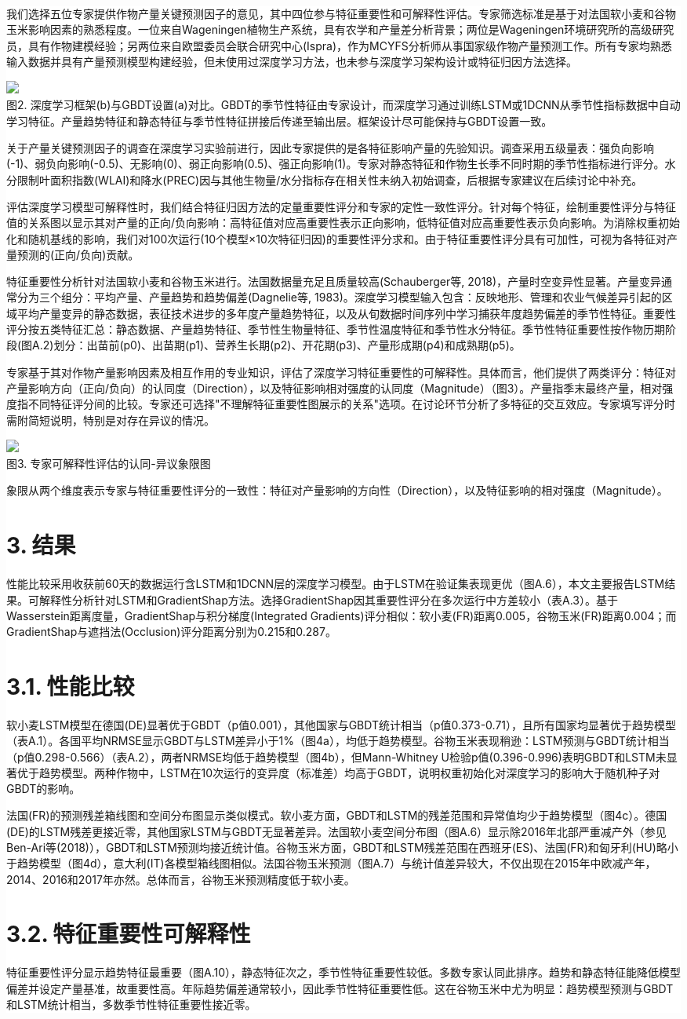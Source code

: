 我们选择五位专家提供作物产量关键预测因子的意见，其中四位参与特征重要性和可解释性评估。专家筛选标准是基于对法国软小麦和谷物玉米影响因素的熟悉程度。一位来自Wageningen植物生产系统，具有农学和产量差分析背景；两位是Wageningen环境研究所的高级研究员，具有作物建模经验；另两位来自欧盟委员会联合研究中心(Ispra)，作为MCYFS分析师从事国家级作物产量预测工作。所有专家均熟悉输入数据并具有产量预测模型构建经验，但未使用过深度学习方法，也未参与深度学习架构设计或特征归因方法选择。

![](images/f33ba89ed98d832d20d63aff4d06cc78644918b38ef232728cea36556f9b9652.jpg)  
图2. 深度学习框架(b)与GBDT设置(a)对比。GBDT的季节性特征由专家设计，而深度学习通过训练LSTM或1DCNN从季节性指标数据中自动学习特征。产量趋势特征和静态特征与季节性特征拼接后传递至输出层。框架设计尽可能保持与GBDT设置一致。

关于产量关键预测因子的调查在深度学习实验前进行，因此专家提供的是各特征影响产量的先验知识。调查采用五级量表：强负向影响(-1)、弱负向影响(-0.5)、无影响(0)、弱正向影响(0.5)、强正向影响(1)。专家对静态特征和作物生长季不同时期的季节性指标进行评分。水分限制叶面积指数(WLAI)和降水(PREC)因与其他生物量/水分指标存在相关性未纳入初始调查，后根据专家建议在后续讨论中补充。

评估深度学习模型可解释性时，我们结合特征归因方法的定量重要性评分和专家的定性一致性评分。针对每个特征，绘制重要性评分与特征值的关系图以显示其对产量的正向/负向影响：高特征值对应高重要性表示正向影响，低特征值对应高重要性表示负向影响。为消除权重初始化和随机基线的影响，我们对100次运行(10个模型×10次特征归因)的重要性评分求和。由于特征重要性评分具有可加性，可视为各特征对产量预测的(正向/负向)贡献。

特征重要性分析针对法国软小麦和谷物玉米进行。法国数据量充足且质量较高(Schauberger等, 2018)，产量时空变异性显著。产量变异通常分为三个组分：平均产量、产量趋势和趋势偏差(Dagnelie等, 1983)。深度学习模型输入包含：反映地形、管理和农业气候差异引起的区域平均产量变异的静态数据，表征技术进步的多年度产量趋势特征，以及从旬数据时间序列中学习捕获年度趋势偏差的季节性特征。重要性评分按五类特征汇总：静态数据、产量趋势特征、季节性生物量特征、季节性温度特征和季节性水分特征。季节性特征重要性按作物历期阶段(图A.2)划分：出苗前(p0)、出苗期(p1)、营养生长期(p2)、开花期(p3)、产量形成期(p4)和成熟期(p5)。

专家基于其对作物产量影响因素及相互作用的专业知识，评估了深度学习特征重要性的可解释性。具体而言，他们提供了两类评分：特征对产量影响方向（正向/负向）的认同度（Direction），以及特征影响相对强度的认同度（Magnitude）（图3）。产量指季末最终产量，相对强度指不同特征评分间的比较。专家还可选择"不理解特征重要性图展示的关系"选项。在讨论环节分析了多特征的交互效应。专家填写评分时需附简短说明，特别是对存在异议的情况。

![](images/50084d5881194f88d38686b9bb344a9d67faf004fe9c985b0d57e077e717a213.jpg)  
图3. 专家可解释性评估的认同-异议象限图

象限从两个维度表示专家与特征重要性评分的一致性：特征对产量影响的方向性（Direction），以及特征影响的相对强度（Magnitude）。

# 3. 结果

性能比较采用收获前60天的数据运行含LSTM和1DCNN层的深度学习模型。由于LSTM在验证集表现更优（图A.6），本文主要报告LSTM结果。可解释性分析针对LSTM和GradientShap方法。选择GradientShap因其重要性评分在多次运行中方差较小（表A.3）。基于Wasserstein距离度量，GradientShap与积分梯度(Integrated Gradients)评分相似：软小麦(FR)距离0.005，谷物玉米(FR)距离0.004；而GradientShap与遮挡法(Occlusion)评分距离分别为0.215和0.287。

# 3.1. 性能比较

软小麦LSTM模型在德国(DE)显著优于GBDT（p值0.001），其他国家与GBDT统计相当（p值0.373-0.71），且所有国家均显著优于趋势模型（表A.1）。各国平均NRMSE显示GBDT与LSTM差异小于1%（图4a），均低于趋势模型。谷物玉米表现稍逊：LSTM预测与GBDT统计相当（p值0.298-0.566）（表A.2），两者NRMSE均低于趋势模型（图4b），但Mann-Whitney U检验p值(0.396-0.996)表明GBDT和LSTM未显著优于趋势模型。两种作物中，LSTM在10次运行的变异度（标准差）均高于GBDT，说明权重初始化对深度学习的影响大于随机种子对GBDT的影响。

法国(FR)的预测残差箱线图和空间分布图显示类似模式。软小麦方面，GBDT和LSTM的残差范围和异常值均少于趋势模型（图4c）。德国(DE)的LSTM残差更接近零，其他国家LSTM与GBDT无显著差异。法国软小麦空间分布图（图A.6）显示除2016年北部严重减产外（参见Ben-Ari等(2018)），GBDT和LSTM预测均接近统计值。谷物玉米方面，GBDT和LSTM残差范围在西班牙(ES)、法国(FR)和匈牙利(HU)略小于趋势模型（图4d），意大利(IT)各模型箱线图相似。法国谷物玉米预测（图A.7）与统计值差异较大，不仅出现在2015年中欧减产年，2014、2016和2017年亦然。总体而言，谷物玉米预测精度低于软小麦。

# 3.2. 特征重要性可解释性

特征重要性评分显示趋势特征最重要（图A.10），静态特征次之，季节性特征重要性较低。多数专家认同此排序。趋势和静态特征能降低模型偏差并设定产量基准，故重要性高。年际趋势偏差通常较小，因此季节性特征重要性低。这在谷物玉米中尤为明显：趋势模型预测与GBDT和LSTM统计相当，多数季节性特征重要性接近零。
